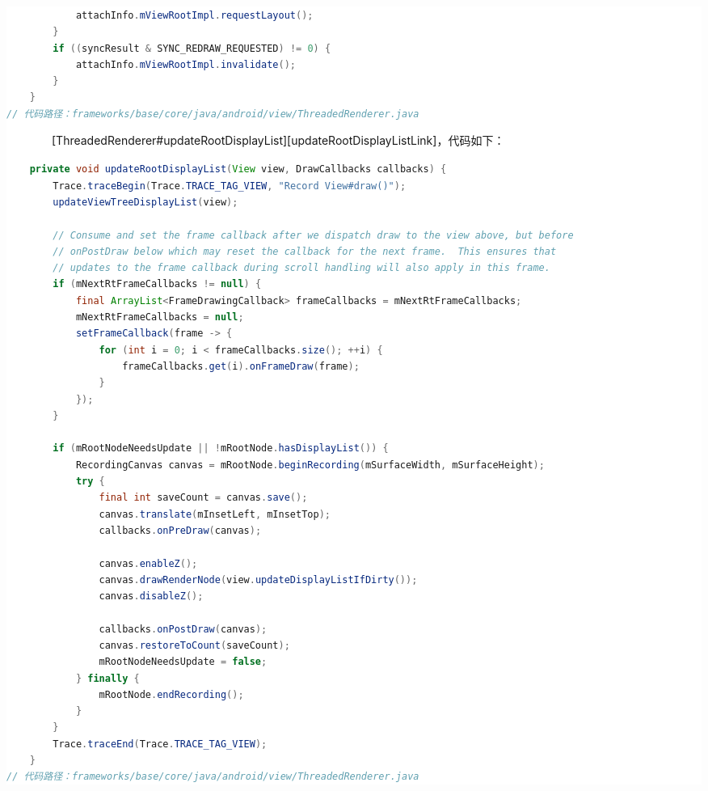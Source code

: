 ```java
            attachInfo.mViewRootImpl.requestLayout();
        }
        if ((syncResult & SYNC_REDRAW_REQUESTED) != 0) {
            attachInfo.mViewRootImpl.invalidate();
        }
    }
// 代码路径：frameworks/base/core/java/android/view/ThreadedRenderer.java
```

&emsp;&emsp;&emsp;&emsp;[ThreadedRenderer#updateRootDisplayList][updateRootDisplayListLink]，代码如下：  

```java
    private void updateRootDisplayList(View view, DrawCallbacks callbacks) {
        Trace.traceBegin(Trace.TRACE_TAG_VIEW, "Record View#draw()");
        updateViewTreeDisplayList(view);

        // Consume and set the frame callback after we dispatch draw to the view above, but before
        // onPostDraw below which may reset the callback for the next frame.  This ensures that
        // updates to the frame callback during scroll handling will also apply in this frame.
        if (mNextRtFrameCallbacks != null) {
            final ArrayList<FrameDrawingCallback> frameCallbacks = mNextRtFrameCallbacks;
            mNextRtFrameCallbacks = null;
            setFrameCallback(frame -> {
                for (int i = 0; i < frameCallbacks.size(); ++i) {
                    frameCallbacks.get(i).onFrameDraw(frame);
                }
            });
        }

        if (mRootNodeNeedsUpdate || !mRootNode.hasDisplayList()) {
            RecordingCanvas canvas = mRootNode.beginRecording(mSurfaceWidth, mSurfaceHeight);
            try {
                final int saveCount = canvas.save();
                canvas.translate(mInsetLeft, mInsetTop);
                callbacks.onPreDraw(canvas);

                canvas.enableZ();
                canvas.drawRenderNode(view.updateDisplayListIfDirty());
                canvas.disableZ();

                callbacks.onPostDraw(canvas);
                canvas.restoreToCount(saveCount);
                mRootNodeNeedsUpdate = false;
            } finally {
                mRootNode.endRecording();
            }
        }
        Trace.traceEnd(Trace.TRACE_TAG_VIEW);
    }
// 代码路径：frameworks/base/core/java/android/view/ThreadedRenderer.java
```
